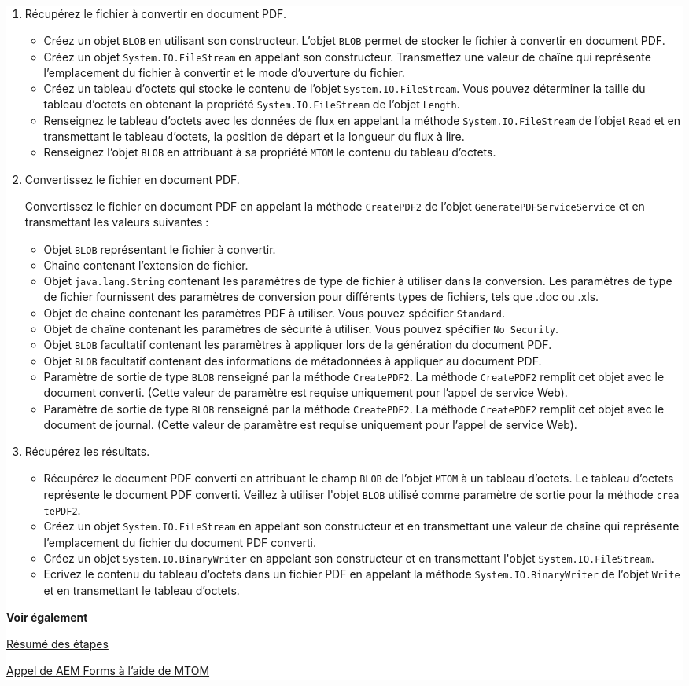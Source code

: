 1. Récupérez le fichier à convertir en document PDF.

   * Créez un objet `BLOB` en utilisant son constructeur. L’objet `BLOB` permet de stocker le fichier à convertir en document PDF.
   * Créez un objet `System.IO.FileStream` en appelant son constructeur. Transmettez une valeur de chaîne qui représente l’emplacement du fichier à convertir et le mode d’ouverture du fichier.
   * Créez un tableau d’octets qui stocke le contenu de l’objet `System.IO.FileStream`. Vous pouvez déterminer la taille du tableau d’octets en obtenant la propriété `System.IO.FileStream` de l’objet `Length`.
   * Renseignez le tableau d’octets avec les données de flux en appelant la méthode `System.IO.FileStream` de l’objet `Read` et en transmettant le tableau d’octets, la position de départ et la longueur du flux à lire.
   * Renseignez l’objet `BLOB` en attribuant à sa propriété `MTOM` le contenu du tableau d’octets.

1. Convertissez le fichier en document PDF.

   Convertissez le fichier en document PDF en appelant la méthode `CreatePDF2` de l’objet `GeneratePDFServiceService` et en transmettant les valeurs suivantes :

   * Objet `BLOB` représentant le fichier à convertir.
   * Chaîne contenant l’extension de fichier.
   * Objet `java.lang.String` contenant les paramètres de type de fichier à utiliser dans la conversion. Les paramètres de type de fichier fournissent des paramètres de conversion pour différents types de fichiers, tels que .doc ou .xls.
   * Objet de chaîne contenant les paramètres PDF à utiliser. Vous pouvez spécifier `Standard`.
   * Objet de chaîne contenant les paramètres de sécurité à utiliser. Vous pouvez spécifier `No Security`.
   * Objet `BLOB` facultatif contenant les paramètres à appliquer lors de la génération du document PDF.
   * Objet `BLOB` facultatif contenant des informations de métadonnées à appliquer au document PDF.
   * Paramètre de sortie de type `BLOB` renseigné par la méthode `CreatePDF2`. La méthode `CreatePDF2` remplit cet objet avec le document converti. (Cette valeur de paramètre est requise uniquement pour l’appel de service Web).
   * Paramètre de sortie de type `BLOB` renseigné par la méthode `CreatePDF2`. La méthode `CreatePDF2` remplit cet objet avec le document de journal. (Cette valeur de paramètre est requise uniquement pour l’appel de service Web).

1. Récupérez les résultats.

   * Récupérez le document PDF converti en attribuant le champ `BLOB` de l’objet `MTOM` à un tableau d’octets. Le tableau d’octets représente le document PDF converti. Veillez à utiliser l&#39;objet `BLOB` utilisé comme paramètre de sortie pour la méthode `createPDF2`.
   * Créez un objet `System.IO.FileStream` en appelant son constructeur et en transmettant une valeur de chaîne qui représente l’emplacement du fichier du document PDF converti.
   * Créez un objet `System.IO.BinaryWriter` en appelant son constructeur et en transmettant l&#39;objet `System.IO.FileStream`.
   * Ecrivez le contenu du tableau d’octets dans un fichier PDF en appelant la méthode `System.IO.BinaryWriter` de l’objet `Write` et en transmettant le tableau d’octets.

**Voir également**

[Résumé des étapes](converting-file-formats-pdf.md#summary-of-steps)

[Appel de AEM Forms à l’aide de MTOM](/help/forms/developing/invoking-aem-forms-using-web.md#invoking-aem-forms-using-mtom)
